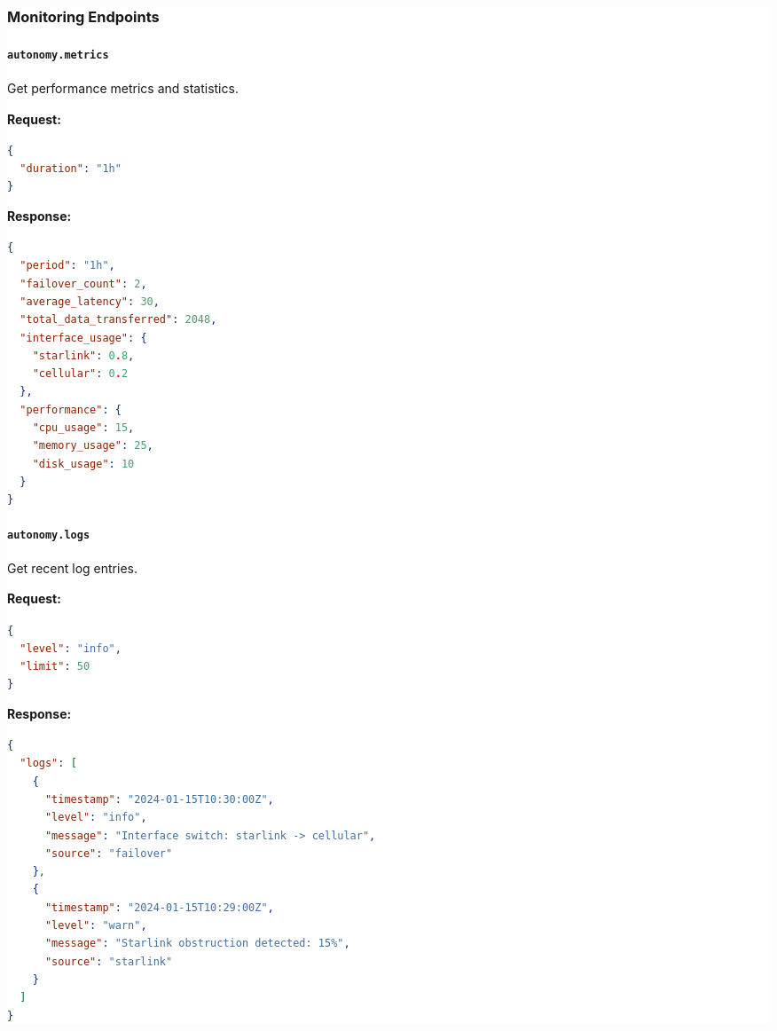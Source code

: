 ### Monitoring Endpoints

#### `autonomy.metrics`
Get performance metrics and statistics.

**Request:**
```json
{
  "duration": "1h"
}
```

**Response:**
```json
{
  "period": "1h",
  "failover_count": 2,
  "average_latency": 30,
  "total_data_transferred": 2048,
  "interface_usage": {
    "starlink": 0.8,
    "cellular": 0.2
  },
  "performance": {
    "cpu_usage": 15,
    "memory_usage": 25,
    "disk_usage": 10
  }
}
```

#### `autonomy.logs`
Get recent log entries.

**Request:**
```json
{
  "level": "info",
  "limit": 50
}
```

**Response:**
```json
{
  "logs": [
    {
      "timestamp": "2024-01-15T10:30:00Z",
      "level": "info",
      "message": "Interface switch: starlink -> cellular",
      "source": "failover"
    },
    {
      "timestamp": "2024-01-15T10:29:00Z",
      "level": "warn",
      "message": "Starlink obstruction detected: 15%",
      "source": "starlink"
    }
  ]
}
```
